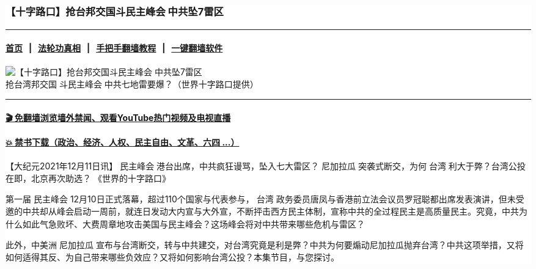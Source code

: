 ### 【十字路口】抢台邦交国斗民主峰会 中共坠7雷区
------------------------

#### [首页](https://github.com/gfw-breaker/banned-news3/blob/master/README.md) &nbsp;&nbsp;|&nbsp;&nbsp; [法轮功真相](https://github.com/begood0513/basic/blob/master/README.md)  &nbsp;&nbsp;|&nbsp;&nbsp; [手把手翻墙教程](https://github.com/gfw-breaker/guides/wiki)  &nbsp;&nbsp;|&nbsp;&nbsp; [一键翻墙软件](https://github.com/gfw-breaker/nogfw/blob/master/README.md)  



<div><img alt="【十字路口】抢台邦交国斗民主峰会 中共坠7雷区" class="attachment-djy_600_400 size-djy_600_400 wp-post-image" src="https://i.epochtimes.com/assets/uploads/2021/12/id13431206-b9708f2f5431d2383ad7deae61521523-600x400.jpg"/>
<div class="caption">
 抢台湾邦交国  斗民主峰会  中共七地雷要爆？（世界十字路口提供）
</div></div><hr/>

#### [ 🎬  免翻墙浏览墙外禁闻、观看YouTube热门视频及电视直播](https://github.com/gfw-breaker/HelloWorld)

#### [ 💥  禁书下载（政治、经济、人权、民主自由、文革、六四 ...）](https://github.com/gfw-breaker/books/blob/master/README.md)

<div><p>
 【大纪元2021年12月11日讯】
 <ok href="https://www.epochtimes.com/gb/tag/%E6%B0%91%E4%B8%BB%E5%B3%B0%E4%BC%9A.html">
  民主峰会
 </ok>
 港台出席，中共疯狂谩骂，坠入七大雷区？
 <ok href="https://www.epochtimes.com/gb/tag/%E5%B0%BC%E5%8A%A0%E6%8B%89%E7%93%9C.html">
  尼加拉瓜
 </ok>
 突袭式断交，为何
 <ok href="https://www.epochtimes.com/gb/tag/%E5%8F%B0%E6%B9%BE.html">
  台湾
 </ok>
 利大于弊？台湾公投在即，北京再次助选？
 <ok href="https://www.youtube.com/channel/UC-A9OzmRcS-SlXIQmvwMf8w" rel="noopener noreferrer" target="_blank">
  《世界的十字路口》
 </ok>
</p>
<p>
 第一届
 <ok href="https://www.epochtimes.com/gb/tag/%E6%B0%91%E4%B8%BB%E5%B3%B0%E4%BC%9A.html">
  民主峰会
 </ok>
 12月10日正式落幕，超过110个国家与代表参与，
 <ok href="https://www.epochtimes.com/gb/tag/%E5%8F%B0%E6%B9%BE.html">
  台湾
 </ok>
 政务委员唐凤与香港前立法会议员罗冠聪都出席发表演讲，但未受邀的中共却从峰会启动一周前，就连日发动大内宣与大外宣，不断抨击西方民主体制，宣称中共的全过程民主是高质量民主。究竟，中共为什么如此气急败坏、大费周章地攻击美国与民主峰会？这场峰会将对中共带来哪些危机与雷区？
</p>
<p>
 此外，中美洲
 <ok href="https://www.epochtimes.com/gb/tag/%E5%B0%BC%E5%8A%A0%E6%8B%89%E7%93%9C.html">
  尼加拉瓜
 </ok>
 宣布与台湾断交，转与中共建交，对台湾究竟是利是弊？中共为何要煽动尼加拉瓜抛弃台湾？中共这项举措，又将如何适得其反、为自己带来哪些负效应？又将如何影响台湾公投？本集节目，与您探讨。
</p>
<p style="text-align: center;">
</p>
<p>